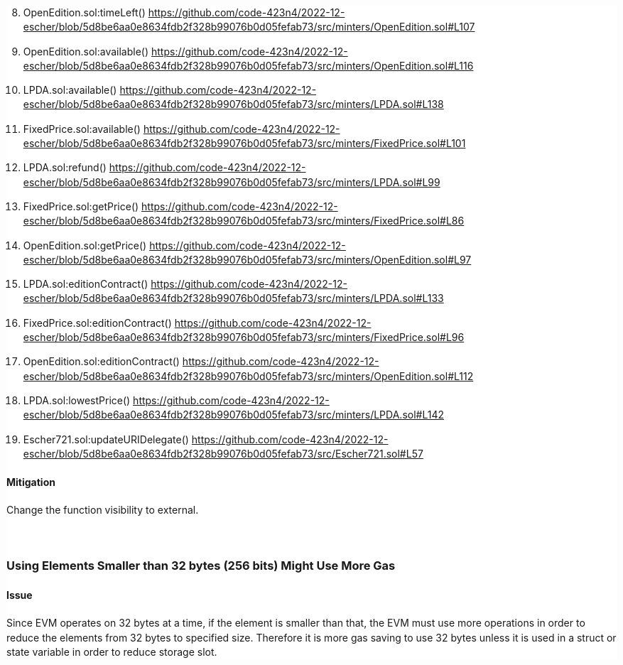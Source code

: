 8. OpenEdition.sol:timeLeft()
https://github.com/code-423n4/2022-12-escher/blob/5d8be6aa0e8634fdb2f328b99076b0d05fefab73/src/minters/OpenEdition.sol#L107

9. OpenEdition.sol:available()
https://github.com/code-423n4/2022-12-escher/blob/5d8be6aa0e8634fdb2f328b99076b0d05fefab73/src/minters/OpenEdition.sol#L116

10. LPDA.sol:available()
https://github.com/code-423n4/2022-12-escher/blob/5d8be6aa0e8634fdb2f328b99076b0d05fefab73/src/minters/LPDA.sol#L138

11. FixedPrice.sol:available()
https://github.com/code-423n4/2022-12-escher/blob/5d8be6aa0e8634fdb2f328b99076b0d05fefab73/src/minters/FixedPrice.sol#L101

12. LPDA.sol:refund()
https://github.com/code-423n4/2022-12-escher/blob/5d8be6aa0e8634fdb2f328b99076b0d05fefab73/src/minters/LPDA.sol#L99

13. FixedPrice.sol:getPrice()
https://github.com/code-423n4/2022-12-escher/blob/5d8be6aa0e8634fdb2f328b99076b0d05fefab73/src/minters/FixedPrice.sol#L86

14. OpenEdition.sol:getPrice()
https://github.com/code-423n4/2022-12-escher/blob/5d8be6aa0e8634fdb2f328b99076b0d05fefab73/src/minters/OpenEdition.sol#L97

15. LPDA.sol:editionContract()
https://github.com/code-423n4/2022-12-escher/blob/5d8be6aa0e8634fdb2f328b99076b0d05fefab73/src/minters/LPDA.sol#L133

16. FixedPrice.sol:editionContract()
https://github.com/code-423n4/2022-12-escher/blob/5d8be6aa0e8634fdb2f328b99076b0d05fefab73/src/minters/FixedPrice.sol#L96

17. OpenEdition.sol:editionContract()
https://github.com/code-423n4/2022-12-escher/blob/5d8be6aa0e8634fdb2f328b99076b0d05fefab73/src/minters/OpenEdition.sol#L112

18. LPDA.sol:lowestPrice()
https://github.com/code-423n4/2022-12-escher/blob/5d8be6aa0e8634fdb2f328b99076b0d05fefab73/src/minters/LPDA.sol#L142

19. Escher721.sol:updateURIDelegate()
https://github.com/code-423n4/2022-12-escher/blob/5d8be6aa0e8634fdb2f328b99076b0d05fefab73/src/Escher721.sol#L57

#### Mitigation
Change the function visibility to external.

&ensp;
### Using Elements Smaller than 32 bytes (256 bits) Might Use More Gas

#### Issue
Since EVM operates on 32 bytes at a time, if the element is smaller than that, the EVM must use more operations
in order to reduce the elements from 32 bytes to specified size. Therefore it is more gas saving to use 32 bytes 
unless it is used in a struct or state variable in order to reduce storage slot. 
